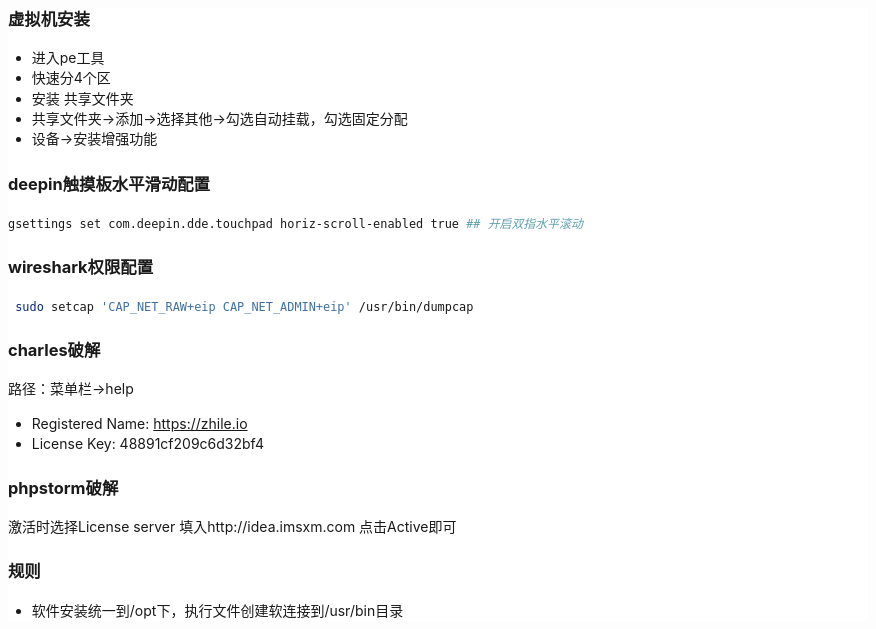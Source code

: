 ### 虚拟机安装
- 进入pe工具
- 快速分4个区
- 安装
共享文件夹
- 共享文件夹->添加->选择其他->勾选自动挂载，勾选固定分配
- 设备->安装增强功能

### deepin触摸板水平滑动配置
```bash
gsettings set com.deepin.dde.touchpad horiz-scroll-enabled true ## 开启双指水平滚动
```

### wireshark权限配置
```bash
 sudo setcap 'CAP_NET_RAW+eip CAP_NET_ADMIN+eip' /usr/bin/dumpcap
```

### charles破解
路径：菜单栏->help  
- Registered Name: https://zhile.io
- License Key: 48891cf209c6d32bf4

### phpstorm破解
激活时选择License server 填入http://idea.imsxm.com 点击Active即可

### 规则
- 软件安装统一到/opt下，执行文件创建软连接到/usr/bin目录
